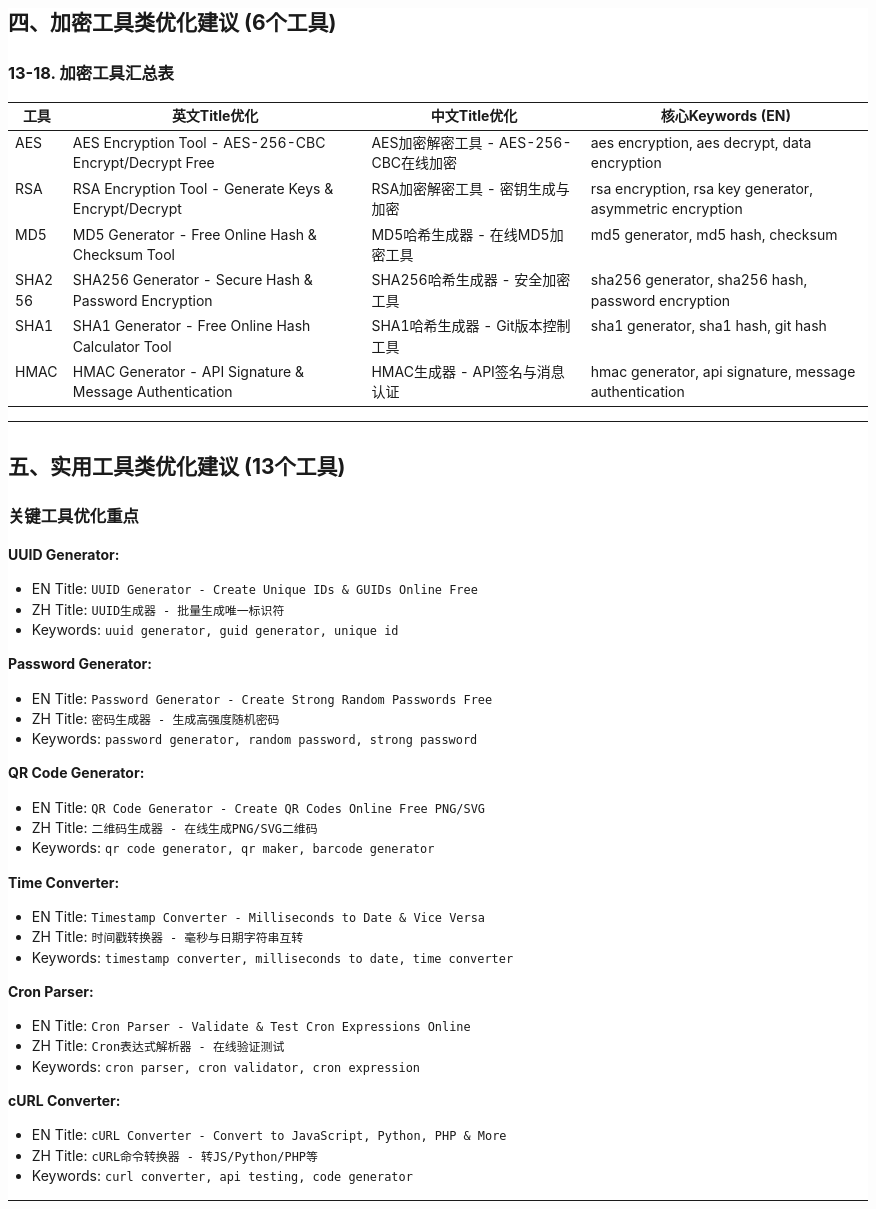 ## 四、加密工具类优化建议 (6个工具)

### 13-18. 加密工具汇总表

| 工具 | 英文Title优化 | 中文Title优化 | 核心Keywords (EN) |
|------|-------------|-------------|------------------|
| AES | AES Encryption Tool - AES-256-CBC Encrypt/Decrypt Free | AES加密解密工具 - AES-256-CBC在线加密 | aes encryption, aes decrypt, data encryption |
| RSA | RSA Encryption Tool - Generate Keys & Encrypt/Decrypt | RSA加密解密工具 - 密钥生成与加密 | rsa encryption, rsa key generator, asymmetric encryption |
| MD5 | MD5 Generator - Free Online Hash & Checksum Tool | MD5哈希生成器 - 在线MD5加密工具 | md5 generator, md5 hash, checksum |
| SHA256 | SHA256 Generator - Secure Hash & Password Encryption | SHA256哈希生成器 - 安全加密工具 | sha256 generator, sha256 hash, password encryption |
| SHA1 | SHA1 Generator - Free Online Hash Calculator Tool | SHA1哈希生成器 - Git版本控制工具 | sha1 generator, sha1 hash, git hash |
| HMAC | HMAC Generator - API Signature & Message Authentication | HMAC生成器 - API签名与消息认证 | hmac generator, api signature, message authentication |

---

## 五、实用工具类优化建议 (13个工具)

### 关键工具优化重点

**UUID Generator:**
- EN Title: `UUID Generator - Create Unique IDs & GUIDs Online Free`
- ZH Title: `UUID生成器 - 批量生成唯一标识符`
- Keywords: `uuid generator, guid generator, unique id`

**Password Generator:**
- EN Title: `Password Generator - Create Strong Random Passwords Free`
- ZH Title: `密码生成器 - 生成高强度随机密码`
- Keywords: `password generator, random password, strong password`

**QR Code Generator:**
- EN Title: `QR Code Generator - Create QR Codes Online Free PNG/SVG`
- ZH Title: `二维码生成器 - 在线生成PNG/SVG二维码`
- Keywords: `qr code generator, qr maker, barcode generator`

**Time Converter:**
- EN Title: `Timestamp Converter - Milliseconds to Date & Vice Versa`
- ZH Title: `时间戳转换器 - 毫秒与日期字符串互转`
- Keywords: `timestamp converter, milliseconds to date, time converter`

**Cron Parser:**
- EN Title: `Cron Parser - Validate & Test Cron Expressions Online`
- ZH Title: `Cron表达式解析器 - 在线验证测试`
- Keywords: `cron parser, cron validator, cron expression`

**cURL Converter:**
- EN Title: `cURL Converter - Convert to JavaScript, Python, PHP & More`
- ZH Title: `cURL命令转换器 - 转JS/Python/PHP等`
- Keywords: `curl converter, api testing, code generator`

---